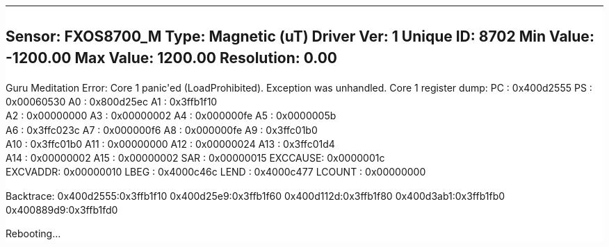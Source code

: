 ------------------------------------
Sensor:       FXOS8700_M
Type:         Magnetic (uT)
Driver Ver:   1
Unique ID:    8702
Min Value:    -1200.00
Max Value:    1200.00
Resolution:   0.00
------------------------------------

Guru Meditation Error: Core  1 panic'ed (LoadProhibited). Exception was unhandled.
Core 1 register dump:
PC      : 0x400d2555  PS      : 0x00060530  A0      : 0x800d25ec  A1      : 0x3ffb1f10  
A2      : 0x00000000  A3      : 0x00000002  A4      : 0x000000fe  A5      : 0x0000005b  
A6      : 0x3ffc023c  A7      : 0x000000f6  A8      : 0x000000fe  A9      : 0x3ffc01b0  
A10     : 0x3ffc01b0  A11     : 0x00000000  A12     : 0x00000024  A13     : 0x3ffc01d4  
A14     : 0x00000002  A15     : 0x00000002  SAR     : 0x00000015  EXCCAUSE: 0x0000001c  
EXCVADDR: 0x00000010  LBEG    : 0x4000c46c  LEND    : 0x4000c477  LCOUNT  : 0x00000000  

Backtrace: 0x400d2555:0x3ffb1f10 0x400d25e9:0x3ffb1f60 0x400d112d:0x3ffb1f80 0x400d3ab1:0x3ffb1fb0 0x400889d9:0x3ffb1fd0

Rebooting...


